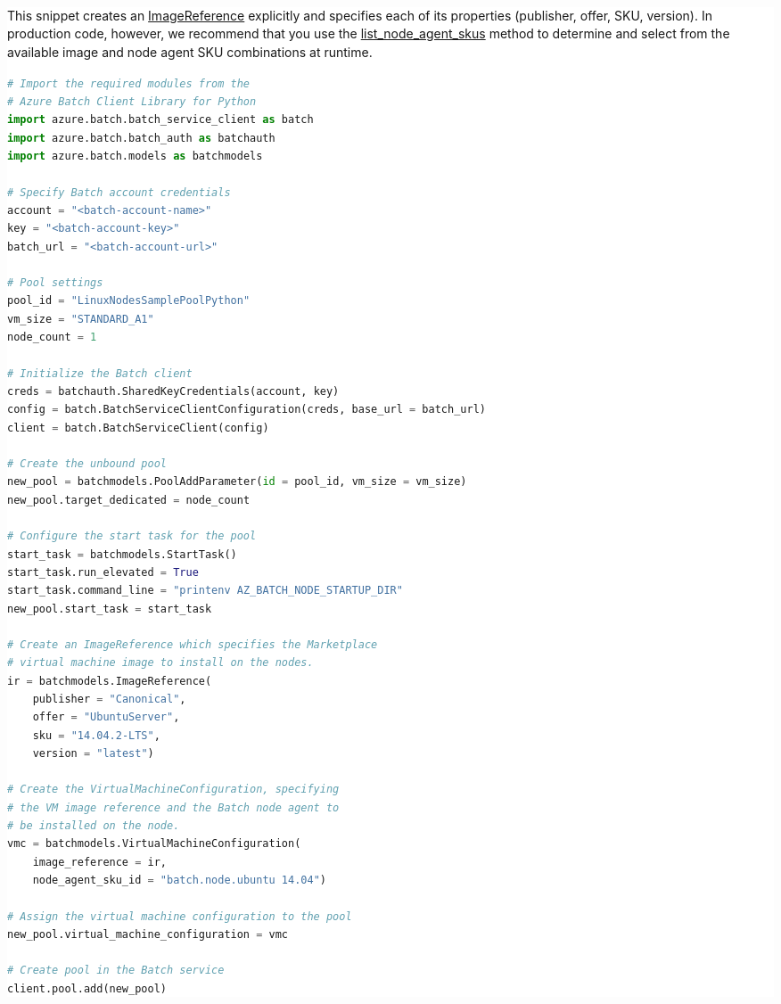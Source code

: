 This snippet creates an [ImageReference](http://azure-sdk-for-python.readthedocs.org/en/dev/ref/azure.batch.models.html#azure.batch.models.ImageReference) explicitly and specifies each of its properties (publisher, offer, SKU, version). In production code, however, we recommend that you use the [list_node_agent_skus](http://azure-sdk-for-python.readthedocs.org/en/dev/ref/azure.batch.operations.html#azure.batch.operations.AccountOperations.list_node_agent_skus) method to determine and select from the available image and node agent SKU combinations at runtime.

```python
# Import the required modules from the
# Azure Batch Client Library for Python
import azure.batch.batch_service_client as batch
import azure.batch.batch_auth as batchauth
import azure.batch.models as batchmodels

# Specify Batch account credentials
account = "<batch-account-name>"
key = "<batch-account-key>"
batch_url = "<batch-account-url>"

# Pool settings
pool_id = "LinuxNodesSamplePoolPython"
vm_size = "STANDARD_A1"
node_count = 1

# Initialize the Batch client
creds = batchauth.SharedKeyCredentials(account, key)
config = batch.BatchServiceClientConfiguration(creds, base_url = batch_url)
client = batch.BatchServiceClient(config)

# Create the unbound pool
new_pool = batchmodels.PoolAddParameter(id = pool_id, vm_size = vm_size)
new_pool.target_dedicated = node_count

# Configure the start task for the pool
start_task = batchmodels.StartTask()
start_task.run_elevated = True
start_task.command_line = "printenv AZ_BATCH_NODE_STARTUP_DIR"
new_pool.start_task = start_task

# Create an ImageReference which specifies the Marketplace
# virtual machine image to install on the nodes.
ir = batchmodels.ImageReference(
    publisher = "Canonical",
    offer = "UbuntuServer",
    sku = "14.04.2-LTS",
    version = "latest")

# Create the VirtualMachineConfiguration, specifying
# the VM image reference and the Batch node agent to
# be installed on the node.
vmc = batchmodels.VirtualMachineConfiguration(
    image_reference = ir,
    node_agent_sku_id = "batch.node.ubuntu 14.04")

# Assign the virtual machine configuration to the pool
new_pool.virtual_machine_configuration = vmc

# Create pool in the Batch service
client.pool.add(new_pool)
```
